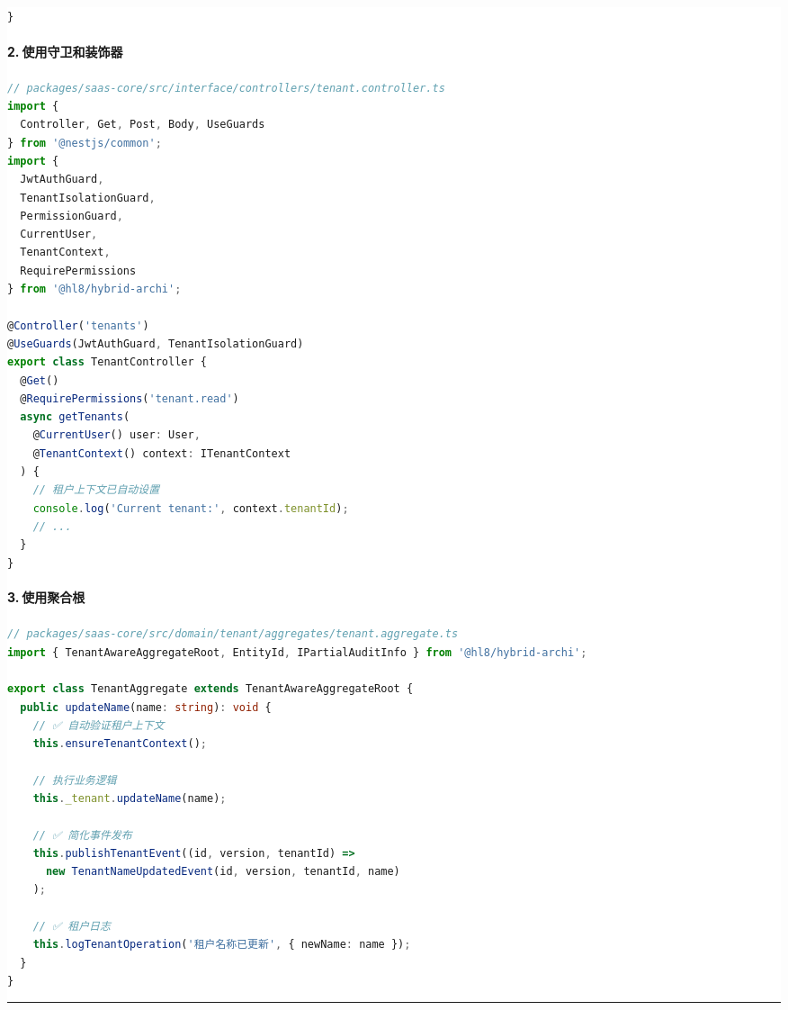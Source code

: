 ```typescript
}
```

#### 2. 使用守卫和装饰器

```typescript
// packages/saas-core/src/interface/controllers/tenant.controller.ts
import { 
  Controller, Get, Post, Body, UseGuards 
} from '@nestjs/common';
import { 
  JwtAuthGuard,
  TenantIsolationGuard,
  PermissionGuard,
  CurrentUser,
  TenantContext,
  RequirePermissions 
} from '@hl8/hybrid-archi';

@Controller('tenants')
@UseGuards(JwtAuthGuard, TenantIsolationGuard)
export class TenantController {
  @Get()
  @RequirePermissions('tenant.read')
  async getTenants(
    @CurrentUser() user: User,
    @TenantContext() context: ITenantContext
  ) {
    // 租户上下文已自动设置
    console.log('Current tenant:', context.tenantId);
    // ...
  }
}
```

#### 3. 使用聚合根

```typescript
// packages/saas-core/src/domain/tenant/aggregates/tenant.aggregate.ts
import { TenantAwareAggregateRoot, EntityId, IPartialAuditInfo } from '@hl8/hybrid-archi';

export class TenantAggregate extends TenantAwareAggregateRoot {
  public updateName(name: string): void {
    // ✅ 自动验证租户上下文
    this.ensureTenantContext();
    
    // 执行业务逻辑
    this._tenant.updateName(name);
    
    // ✅ 简化事件发布
    this.publishTenantEvent((id, version, tenantId) =>
      new TenantNameUpdatedEvent(id, version, tenantId, name)
    );
    
    // ✅ 租户日志
    this.logTenantOperation('租户名称已更新', { newName: name });
  }
}
```

---